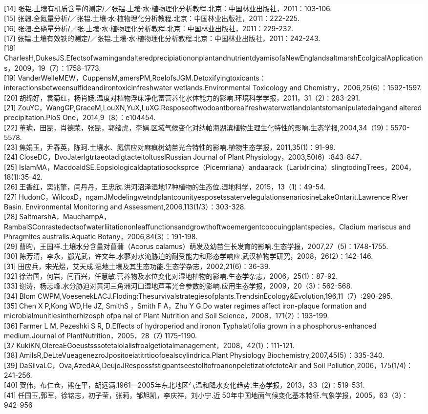 [14] 张韫.土壤有机质含量的测定/／张韫.土壤·水·植物理化分析教程.北京：中国林业出版社，2011：103-106.  
[15] 张韞.全氮量分析/／张韫.土壤·水·植物理化分析教程.北京：中国林业出版社，2011：222-225.  
[16] 张韞.全磷量分析/／张.土壤·水·植物理化分析教程.北京：中国林业出版社，2011：229-232.  
[17] 张韫.土壤有效铁的测定/／张韫.土壤·水·植物理化分析教程.北京：中国林业出版社，2011：242-243.  
[18] CharlesH,DukesJS.EfectsofwamingandalteredprecipiationonplantandnutrientdyamisofaNewEnglandsaltmarshEcolgicalApplications，2009，19（7）：1758-1773.  
[19] VanderWelleMEW，CuppensM,amersPM,RoelofsJGM.Detoxifyingtoxicants：interactionsbetweensulfideandirontoxicinfreshwater wetlands.Environmental Toxicology and Chemistry，2006,25(6）：1592-1597.  
[20] 胡绵好，袁菊红，杨肖娥.温度对植物浮床净化富营养化水体能力的影响.环境科学学报，2011，31（2)：283-291.  
[21] ZouYC，WangGP,GraceM,LouXN,YuX,LuXG.Resposeoftwodoantborealfreshwaterwetlandplantstomanipulatedaingand altered precipitation.PloS One，2014,9（8）：e104454.  
[22] 董瑜，田昆，肖德荣，张昆，郭绪虎，李娟.区域气候变化对纳帕海湖滨植物生理生化特性的影响.生态学报,2004,34（19)：5570-5578.  
[23] 焦娟玉，尹春英，陈珂.土壤水、氮供应对麻疯树幼苗光合特性的影响.植物生态学报，2011,35(1)：91-99.  
[24] CloseDC，DvoJaterlgtrtaeotadigtacteitoltusslRussian Journal of Plant Physiology，2003,50(6）:843-847．  
[25] IslamMA，MacdoaldSE.Eopsiologicaldaptatiosocksprce（Picemriana）andaarack（Larixlricina）slingtodingTrees，2004，18(1):35-42.  
[26] 王香红，栾兆擎，闫丹丹，王忠欣.洪河沼泽湿地17种植物的生态位.湿地科学，2015，13（1)：49-54.  
[27] HudonC，WilcoxD，ngamJModelingwetndplantcounityesposetssatervelegulationsenariosineLakeOntarit.Lawrence River Basin. Environmental Monitoring and Assessment,2006,113(1/3）：303-328.  
[28] SaltmarshA，MauchampA，RambalSConrastedectsofwaterliitationonleaffunctionsandgrowthoftwoemergentcoocuingplantspecies，Cladium mariscus and Phragmites australis.Aquatic Botany，2006,84(3）：191-198.  
[29] 曹昀，王国祥.土壤水分含量对菖蒲（Acorus calamus）萌发及幼苗生长发育的影响.生态学报，2007,27（5)：1748-1755.  
[30] 陈芳清，李永，郄光武，许文年.水蓼对水淹胁迫的耐受能力和形态学响应.武汉植物学研究，2008，26(2)：142-146.  
[31] 田应兵，宋光煜，艾天成.湿地土壤及其生态功能.生态学杂志，2002,21(6)：36-39.  
[32] 徐治国，何岩，闫百兴，任慧敏.营养物及水位变化对湿地植物的影响.生态学杂志，2006，25(1)：87-92.  
[33] 谢涛，杨志峰.水分胁迫对黄河三角洲河口湿地芦苇光合参数的影响.应用生态学报，2009，20（3)：562-568.  
[34] Blom CWPM,VoesenekLACJ.Floding:Thesurvivalstrategiesofplants.TrendsinEcology&Evolution,196,11（7）:290-295.  
[35] Chen X P,Kong WD,He JZ, SmithS ，Smith F A，Zhu Y G.Do water regimes affect iron-plaque formation and microbialmunitiesintherhizosph ofpa nal of Plant Nutrition and Soil Science，2008，171(2）：193-199.  
[36] Farmer L M, Pezeshki S R, D.Effects of hydroperiod and ironon Typhalatifolia grown in a phosphorus-enhanced medium.Journal of PlantNutrition，2005，28（7) 1175-1190.  
[37 KukiKN,OlereaEGoeustsssotetalolalisfroalgetiotalmanagement，2008，42(1）：111-121.  
[38] AmilsR,DeLteVueagenezroJpositoeiatitrtioofoealscylindrica.Plant Physiology Biochemistry,2007,45(5）：335-340.  
[39] DaSilvaLC，Ova,AzedAA,DeujoJRespossfstigpantseestolltofroanonpeletizatiofctoteAir and Soil Pollution,2006，175(1/4)：241-256.  
[40] 贺伟，布仁仓，熊在平，胡远满.1961—2005年东北地区气温和降水变化趋势.生态学报，2013，33（2)：519-531.  
[41] 任国玉,郭军，徐铭志，初子莹，张莉，邹旭凯，李庆祥，刘小宁.近 50年中国地面气候变化基本特征.气象学报，2005，63（3)：942-956